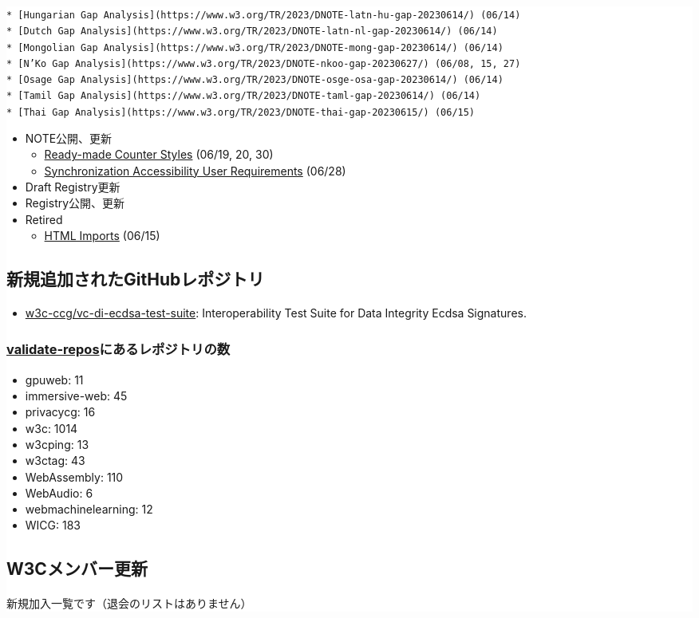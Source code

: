     * [Hungarian Gap Analysis](https://www.w3.org/TR/2023/DNOTE-latn-hu-gap-20230614/) (06/14)
    * [Dutch Gap Analysis](https://www.w3.org/TR/2023/DNOTE-latn-nl-gap-20230614/) (06/14)
    * [Mongolian Gap Analysis](https://www.w3.org/TR/2023/DNOTE-mong-gap-20230614/) (06/14)
    * [N’Ko Gap Analysis](https://www.w3.org/TR/2023/DNOTE-nkoo-gap-20230627/) (06/08, 15, 27)
    * [Osage Gap Analysis](https://www.w3.org/TR/2023/DNOTE-osge-osa-gap-20230614/) (06/14)
    * [Tamil Gap Analysis](https://www.w3.org/TR/2023/DNOTE-taml-gap-20230614/) (06/14)
    * [Thai Gap Analysis](https://www.w3.org/TR/2023/DNOTE-thai-gap-20230615/) (06/15)
* NOTE公開、更新
  * [Ready-made Counter Styles](https://www.w3.org/TR/2023/NOTE-predefined-counter-styles-20230630/) (06/19, 20, 30)
  * [Synchronization Accessibility User Requirements](https://www.w3.org/TR/2023/NOTE-saur-20230628/) (06/28)
* Draft Registry更新
* Registry公開、更新
* Retired
  * [HTML Imports](https://www.w3.org/TR/2023/DISC-html-imports-20230615/) (06/15)

## 新規追加されたGitHubレポジトリ

* [w3c-ccg/vc-di-ecdsa-test-suite](https://github.com/w3c-ccg/vc-di-ecdsa-test-suite): Interoperability Test Suite for Data Integrity Ecdsa Signatures.

### [validate-repos](https://w3c.github.io/validate-repos/)にあるレポジトリの数

* gpuweb: 11
* immersive-web: 45
* privacycg: 16
* w3c: 1014
* w3cping: 13
* w3ctag: 43
* WebAssembly: 110
* WebAudio: 6
* webmachinelearning: 12
* WICG: 183

## W3Cメンバー更新

新規加入一覧です（退会のリストはありません）
